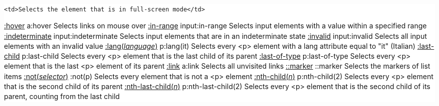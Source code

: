     <td>Selects the element that is in full-screen mode</td>
  </tr>
  <tr>
    <td><a href="https://www.w3schools.com/cssref/sel_hover.asp">:hover</a></td>
    <td class="notranslate">a:hover</td>
    <td>Selects links on mouse over</td>
  </tr>
  <tr>
    <td><a href="https://www.w3schools.com/cssref/sel_in-range.asp">:in-range</a></td>
    <td class="notranslate">input:in-range</td>
    <td>Selects input elements with a value within a specified range</td>
  </tr>
  <tr>
    <td><a href="https://www.w3schools.com/cssref/sel_indeterminate.asp">:indeterminate</a></td>
    <td class="notranslate">input:indeterminate</td>
    <td>Selects input elements that are in an indeterminate state</td>
  </tr>
  <tr>
    <td><a href="https://www.w3schools.com/cssref/sel_invalid.asp">:invalid</a></td>
    <td class="notranslate">input:invalid</td>
    <td>Selects all input elements with an invalid value</td>
  </tr>
  <tr>
    <td><a href="https://www.w3schools.com/cssref/sel_lang.asp">:lang(<i>language</i>)</a></td>
    <td class="notranslate">p:lang(it)</td>
    <td>Selects every &lt;p&gt; element with a lang attribute equal to "it" (Italian)</td>
  </tr>
  <tr>
    <td><a href="https://www.w3schools.com/cssref/sel_last-child.asp">:last-child</a></td>
    <td>p:last-child</td>
    <td>Selects every &lt;p&gt; element that is the last child of its parent</td>
  </tr>
  <tr>
    <td><a href="https://www.w3schools.com/cssref/sel_last-of-type.asp">:last-of-type</a></td>
    <td>p:last-of-type</td>
    <td>Selects every &lt;p&gt; element that is the last &lt;p&gt; element of its parent</td>
  </tr>
  <tr>
    <td><a href="https://www.w3schools.com/cssref/sel_link.asp">:link</a></td>
    <td class="notranslate">a:link</td>
    <td>Selects all unvisited links</td>
  </tr>
  <tr>
    <td><a href="https://www.w3schools.com/cssref/sel_marker.asp">::marker</a></td>
    <td>::marker</td>
    <td>Selects the markers of list items</td>
  </tr>
  <tr>
    <td><a href="https://www.w3schools.com/cssref/sel_not.asp">:not(<i>selector</i>)</a></td>
    <td>:not(p)</td>
    <td>Selects every element that is not a &lt;p&gt; element</td>
  </tr>
  <tr>
    <td><a href="https://www.w3schools.com/cssref/sel_nth-child.asp">:nth-child(<i>n</i>)</a></td>
    <td>p:nth-child(2)</td>
    <td>Selects every &lt;p&gt; element that is the second child of its parent</td>
  </tr>
  <tr>
    <td><a href="https://www.w3schools.com/cssref/sel_nth-last-child.asp">:nth-last-child(<i>n</i>)</a></td>
    <td>p:nth-last-child(2)</td>
    <td>Selects every &lt;p&gt; element that is the second child of its parent, counting from the last child</td>
  </tr>